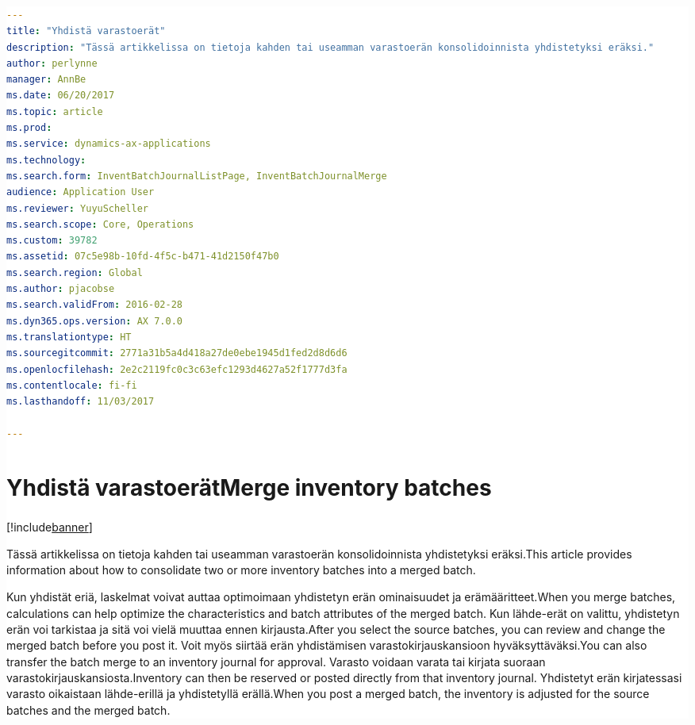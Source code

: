 ```yaml
---
title: "Yhdistä varastoerät"
description: "Tässä artikkelissa on tietoja kahden tai useamman varastoerän konsolidoinnista yhdistetyksi eräksi."
author: perlynne
manager: AnnBe
ms.date: 06/20/2017
ms.topic: article
ms.prod: 
ms.service: dynamics-ax-applications
ms.technology: 
ms.search.form: InventBatchJournalListPage, InventBatchJournalMerge
audience: Application User
ms.reviewer: YuyuScheller
ms.search.scope: Core, Operations
ms.custom: 39782
ms.assetid: 07c5e98b-10fd-4f5c-b471-41d2150f47b0
ms.search.region: Global
ms.author: pjacobse
ms.search.validFrom: 2016-02-28
ms.dyn365.ops.version: AX 7.0.0
ms.translationtype: HT
ms.sourcegitcommit: 2771a31b5a4d418a27de0ebe1945d1fed2d8d6d6
ms.openlocfilehash: 2e2c2119fc0c3c63efc1293d4627a52f1777d3fa
ms.contentlocale: fi-fi
ms.lasthandoff: 11/03/2017

---
```


# <a name="merge-inventory-batches"></a><span data-ttu-id="cb5fd-103">Yhdistä varastoerät</span><span class="sxs-lookup"><span data-stu-id="cb5fd-103">Merge inventory batches</span></span>

[!include[banner](../includes/banner.md)]


<span data-ttu-id="cb5fd-104">Tässä artikkelissa on tietoja kahden tai useamman varastoerän konsolidoinnista yhdistetyksi eräksi.</span><span class="sxs-lookup"><span data-stu-id="cb5fd-104">This article provides information about how to consolidate two or more inventory batches into a merged batch.</span></span>

<span data-ttu-id="cb5fd-105">Kun yhdistät eriä, laskelmat voivat auttaa optimoimaan yhdistetyn erän ominaisuudet ja erämääritteet.</span><span class="sxs-lookup"><span data-stu-id="cb5fd-105">When you merge batches, calculations can help optimize the characteristics and batch attributes of the merged batch.</span></span> <span data-ttu-id="cb5fd-106">Kun lähde-erät on valittu, yhdistetyn erän voi tarkistaa ja sitä voi vielä muuttaa ennen kirjausta.</span><span class="sxs-lookup"><span data-stu-id="cb5fd-106">After you select the source batches, you can review and change the merged batch before you post it.</span></span> <span data-ttu-id="cb5fd-107">Voit myös siirtää erän yhdistämisen varastokirjauskansioon hyväksyttäväksi.</span><span class="sxs-lookup"><span data-stu-id="cb5fd-107">You can also transfer the batch merge to an inventory journal for approval.</span></span> <span data-ttu-id="cb5fd-108">Varasto voidaan varata tai kirjata suoraan varastokirjauskansiosta.</span><span class="sxs-lookup"><span data-stu-id="cb5fd-108">Inventory can then be reserved or posted directly from that inventory journal.</span></span> <span data-ttu-id="cb5fd-109">Yhdistetyt erän kirjatessasi varasto oikaistaan lähde-erillä ja yhdistetyllä erällä.</span><span class="sxs-lookup"><span data-stu-id="cb5fd-109">When you post a merged batch, the inventory is adjusted for the source batches and the merged batch.</span></span>
